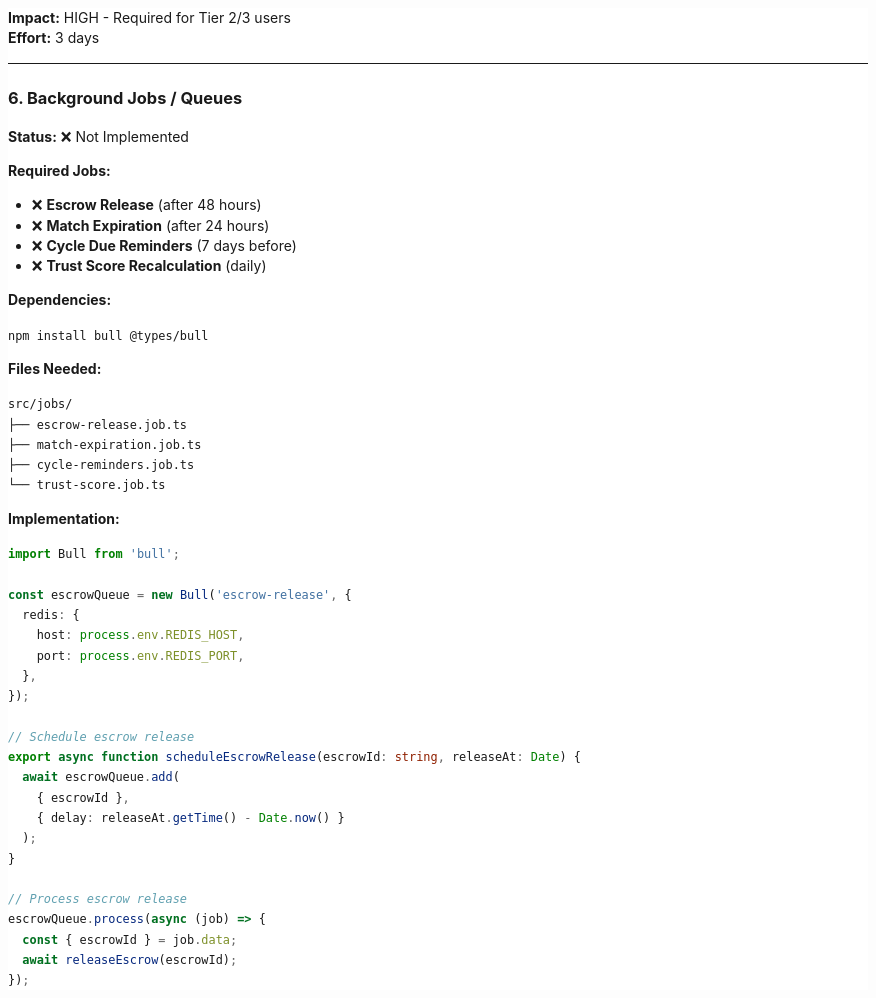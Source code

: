 **Impact:** HIGH - Required for Tier 2/3 users  
**Effort:** 3 days

---

### 6. Background Jobs / Queues

**Status:** ❌ Not Implemented

**Required Jobs:**
- ❌ **Escrow Release** (after 48 hours)
- ❌ **Match Expiration** (after 24 hours)
- ❌ **Cycle Due Reminders** (7 days before)
- ❌ **Trust Score Recalculation** (daily)

**Dependencies:**
```bash
npm install bull @types/bull
```

**Files Needed:**
```
src/jobs/
├── escrow-release.job.ts
├── match-expiration.job.ts
├── cycle-reminders.job.ts
└── trust-score.job.ts
```

**Implementation:**
```typescript
import Bull from 'bull';

const escrowQueue = new Bull('escrow-release', {
  redis: {
    host: process.env.REDIS_HOST,
    port: process.env.REDIS_PORT,
  },
});

// Schedule escrow release
export async function scheduleEscrowRelease(escrowId: string, releaseAt: Date) {
  await escrowQueue.add(
    { escrowId },
    { delay: releaseAt.getTime() - Date.now() }
  );
}

// Process escrow release
escrowQueue.process(async (job) => {
  const { escrowId } = job.data;
  await releaseEscrow(escrowId);
});
```

